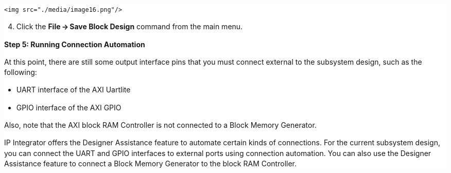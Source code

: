     <img src="./media/image16.png"/>

4.  Click the **File → Save Block Design** command from the main menu.

**Step 5: Running Connection Automation**

 At this point, there are still some output interface pins that you
 must connect external to the subsystem design, such as the following:

- UART interface of the AXI Uartlite

- GPIO interface of the AXI GPIO

 Also, note that the AXI block RAM Controller is not connected to a Block
 Memory Generator.

 IP Integrator offers the Designer Assistance feature to automate
 certain kinds of connections. For the current subsystem design, you
 can connect the UART and GPIO interfaces to external ports using
 connection automation. You can also use the Designer Assistance
 feature to connect a Block Memory Generator to the block RAM Controller.
